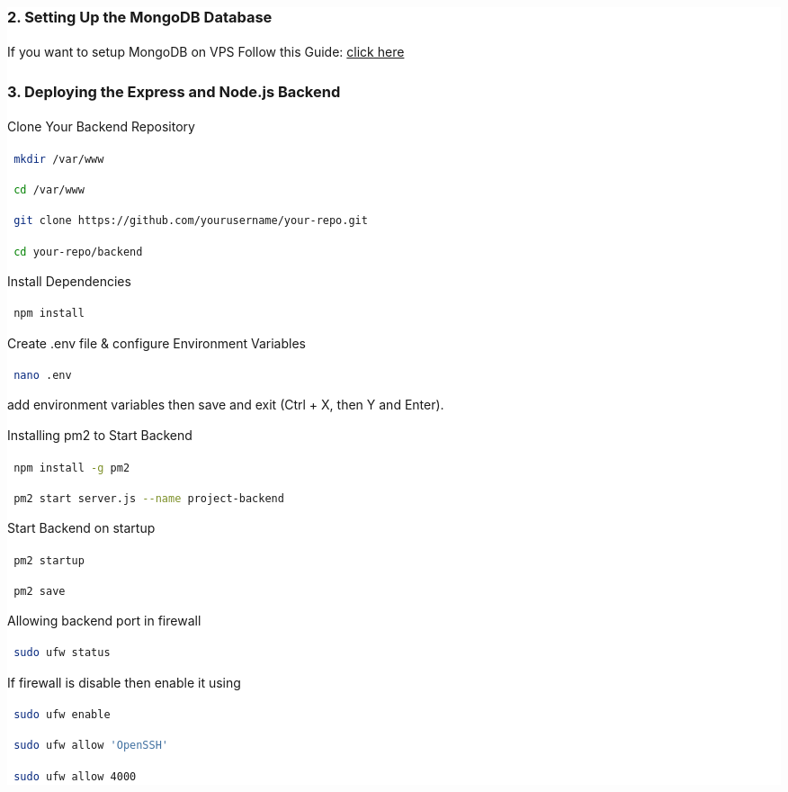 
###  2. Setting Up the MongoDB Database

If you want to setup MongoDB on VPS Follow this Guide: [click here](https://github.com/GreatStackDev/notes/blob/main/MongoDB_Setup_on_VPS.md)

### 3. Deploying the Express and Node.js Backend

Clone Your Backend Repository

```bash
 mkdir /var/www
```

```bash
 cd /var/www
```
```bash
 git clone https://github.com/yourusername/your-repo.git
```
```bash
 cd your-repo/backend
```

Install Dependencies

```bash
 npm install
```
Create .env file & configure Environment Variables

```bash
 nano .env
```

add environment variables then save and exit (Ctrl + X, then Y and Enter).


Installing pm2 to Start Backend

```bash
 npm install -g pm2
```
```bash
 pm2 start server.js --name project-backend
```
Start Backend on startup
```bash
 pm2 startup
```
```bash
 pm2 save
```
Allowing backend port in firewall 

```bash
 sudo ufw status
```
If firewall is disable then enable it using 
```bash
 sudo ufw enable
```
```bash
 sudo ufw allow 'OpenSSH'
```
```bash
 sudo ufw allow 4000
```
